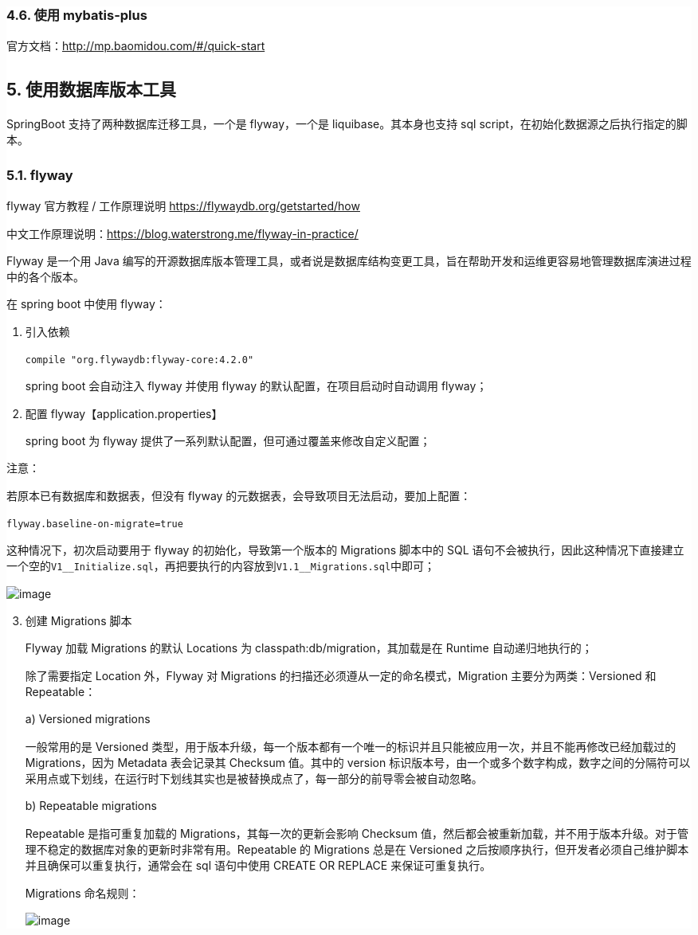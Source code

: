 ### 4.6. 使用 mybatis-plus

官方文档：http://mp.baomidou.com/#/quick-start 

## 5. 使用数据库版本工具

SpringBoot 支持了两种数据库迁移工具，一个是 flyway，一个是 liquibase。其本身也支持 sql script，在初始化数据源之后执行指定的脚本。

### 5.1. flyway

flyway 官方教程 / 工作原理说明 https://flywaydb.org/getstarted/how  

中文工作原理说明：https://blog.waterstrong.me/flyway-in-practice/ 

Flyway 是一个用 Java 编写的开源数据库版本管理工具，或者说是数据库结构变更工具，旨在帮助开发和运维更容易地管理数据库演进过程中的各个版本。

在 spring boot 中使用 flyway：

1)	引入依赖
    ```
    compile "org.flywaydb:flyway-core:4.2.0"
    ```
    spring boot 会自动注入 flyway 并使用 flyway 的默认配置，在项目启动时自动调用 flyway；

2)	配置 flyway【application.properties】

    spring boot 为 flyway 提供了一系列默认配置，但可通过覆盖来修改自定义配置；

注意：

若原本已有数据库和数据表，但没有 flyway 的元数据表，会导致项目无法启动，要加上配置：
```
flyway.baseline-on-migrate=true
```
这种情况下，初次启动要用于 flyway 的初始化，导致第一个版本的 Migrations 脚本中的 SQL 语句不会被执行，因此这种情况下直接建立一个空的`V1__Initialize.sql`，再把要执行的内容放到`V1.1__Migrations.sql`中即可；

![image](http://otaivnlxc.bkt.clouddn.com/jpg/2017/10/30/4fbd5d0090538643cf22e9445d3ed383.jpg)

3)	创建 Migrations 脚本

    Flyway 加载 Migrations 的默认 Locations 为 classpath:db/migration，其加载是在 Runtime 自动递归地执行的；

    除了需要指定 Location 外，Flyway 对 Migrations 的扫描还必须遵从一定的命名模式，Migration 主要分为两类：Versioned 和 Repeatable：

    a)	Versioned migrations

    一般常用的是 Versioned 类型，用于版本升级，每一个版本都有一个唯一的标识并且只能被应用一次，并且不能再修改已经加载过的 Migrations，因为 Metadata 表会记录其 Checksum 值。其中的 version 标识版本号，由一个或多个数字构成，数字之间的分隔符可以采用点或下划线，在运行时下划线其实也是被替换成点了，每一部分的前导零会被自动忽略。

    b)	Repeatable migrations

    Repeatable 是指可重复加载的 Migrations，其每一次的更新会影响 Checksum 值，然后都会被重新加载，并不用于版本升级。对于管理不稳定的数据库对象的更新时非常有用。Repeatable 的 Migrations 总是在 Versioned 之后按顺序执行，但开发者必须自己维护脚本并且确保可以重复执行，通常会在 sql 语句中使用 CREATE OR REPLACE 来保证可重复执行。

    Migrations 命名规则：

    ![image](http://otaivnlxc.bkt.clouddn.com/jpg/2017/10/30/360a244c369d71c54e7668e7ef99de64.jpg)
